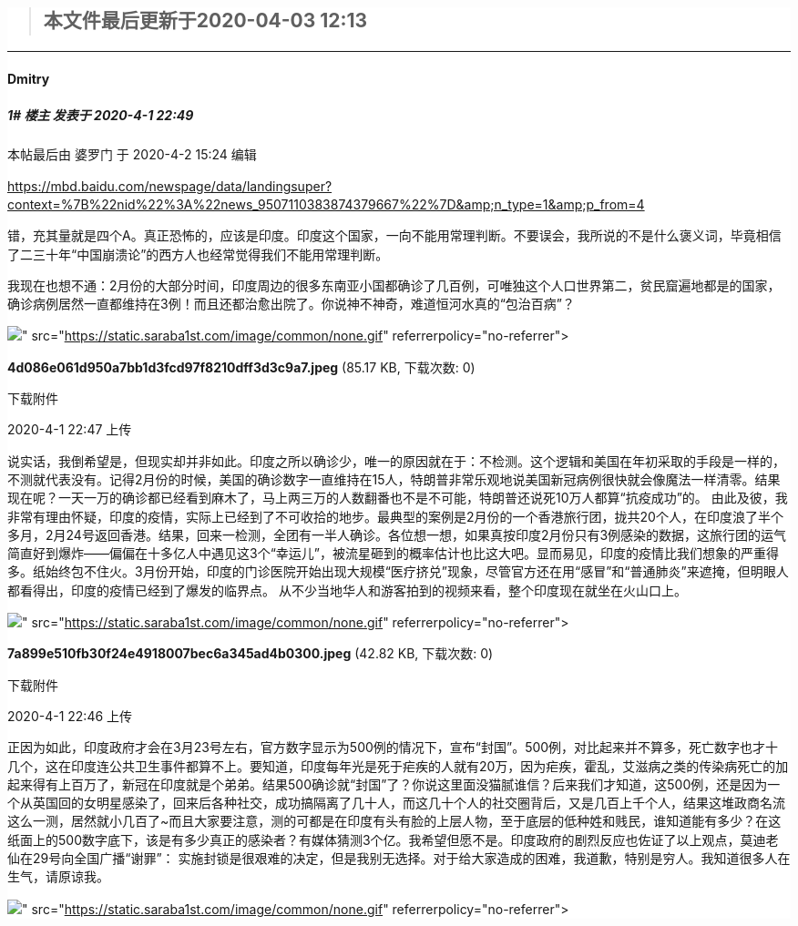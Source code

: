 > ## **本文件最后更新于2020-04-03 12:13** 



-----

####  Dmitry  
##### 1#       楼主       发表于 2020-4-1 22:49



 本帖最后由 婆罗门 于 2020-4-2 15:24 编辑 

https://mbd.baidu.com/newspage/data/landingsuper?context=%7B%22nid%22%3A%22news_9507110383874379667%22%7D&amp;n_type=1&amp;p_from=4

错，充其量就是四个A。真正恐怖的，应该是印度。印度这个国家，一向不能用常理判断。不要误会，我所说的不是什么褒义词，毕竟相信了二三十年“中国崩溃论”的西方人也经常觉得我们不能用常理判断。

我现在也想不通：2月份的大部分时间，印度周边的很多东南亚小国都确诊了几百例，可唯独这个人口世界第二，贫民窟遍地都是的国家，确诊病例居然一直都维持在3例！而且还都治愈出院了。你说神不神奇，难道恒河水真的“包治百病”？


<img src="https://img.saraba1st.com/forum/202004/01/224736desopbez6x4ebb37.jpeg" referrerpolicy="no-referrer">" src="https://static.saraba1st.com/image/common/none.gif" referrerpolicy="no-referrer">


<strong>4d086e061d950a7bb1d3fcd97f8210dff3d3c9a7.jpeg</strong> (85.17 KB, 下载次数: 0)

下载附件

2020-4-1 22:47 上传




说实话，我倒希望是，但现实却并非如此。印度之所以确诊少，唯一的原因就在于：不检测。这个逻辑和美国在年初采取的手段是一样的，不测就代表没有。记得2月份的时候，美国的确诊数字一直维持在15人，特朗普非常乐观地说美国新冠病例很快就会像魔法一样清零。结果现在呢？一天一万的确诊都已经看到麻木了，马上两三万的人数翻番也不是不可能，特朗普还说死10万人都算“抗疫成功”的。
由此及彼，我非常有理由怀疑，印度的疫情，实际上已经到了不可收拾的地步。最典型的案例是2月份的一个香港旅行团，拢共20个人，在印度浪了半个多月，2月24号返回香港。结果，回来一检测，全团有一半人确诊。各位想一想，如果真按印度2月份只有3例感染的数据，这旅行团的运气简直好到爆炸——偏偏在十多亿人中遇见这3个“幸运儿”，被流星砸到的概率估计也比这大吧。显而易见，印度的疫情比我们想象的严重得多。纸始终包不住火。3月份开始，印度的门诊医院开始出现大规模“医疗挤兑”现象，尽管官方还在用“感冒”和“普通肺炎”来遮掩，但明眼人都看得出，印度的疫情已经到了爆发的临界点。
从不少当地华人和游客拍到的视频来看，整个印度现在就坐在火山口上。


<img src="https://img.saraba1st.com/forum/202004/01/224608lvaq0pttqmqpqppv.jpeg" referrerpolicy="no-referrer">" src="https://static.saraba1st.com/image/common/none.gif" referrerpolicy="no-referrer">


<strong>7a899e510fb30f24e4918007bec6a345ad4b0300.jpeg</strong> (42.82 KB, 下载次数: 0)

下载附件

2020-4-1 22:46 上传




正因为如此，印度政府才会在3月23号左右，官方数字显示为500例的情况下，宣布“封国”。500例，对比起来并不算多，死亡数字也才十几个，这在印度连公共卫生事件都算不上。要知道，印度每年光是死于疟疾的人就有20万，因为疟疾，霍乱，艾滋病之类的传染病死亡的加起来得有上百万了，新冠在印度就是个弟弟。结果500确诊就“封国”了？你说这里面没猫腻谁信？后来我们才知道，这500例，还是因为一个从英国回的女明星感染了，回来后各种社交，成功搞隔离了几十人，而这几十个人的社交圈背后，又是几百上千个人，结果这堆政商名流这么一测，居然就小几百了~而且大家要注意，测的可都是在印度有头有脸的上层人物，至于底层的低种姓和贱民，谁知道能有多少？在这纸面上的500数字底下，该是有多少真正的感染者？有媒体猜测3个亿。我希望但愿不是。印度政府的剧烈反应也佐证了以上观点，莫迪老仙在29号向全国广播“谢罪”：
实施封锁是很艰难的决定，但是我别无选择。对于给大家造成的困难，我道歉，特别是穷人。我知道很多人在生气，请原谅我。


<img src="https://img.saraba1st.com/forum/202004/01/224528svzl8d7youl1ci8a.jpeg" referrerpolicy="no-referrer">" src="https://static.saraba1st.com/image/common/none.gif" referrerpolicy="no-referrer">
